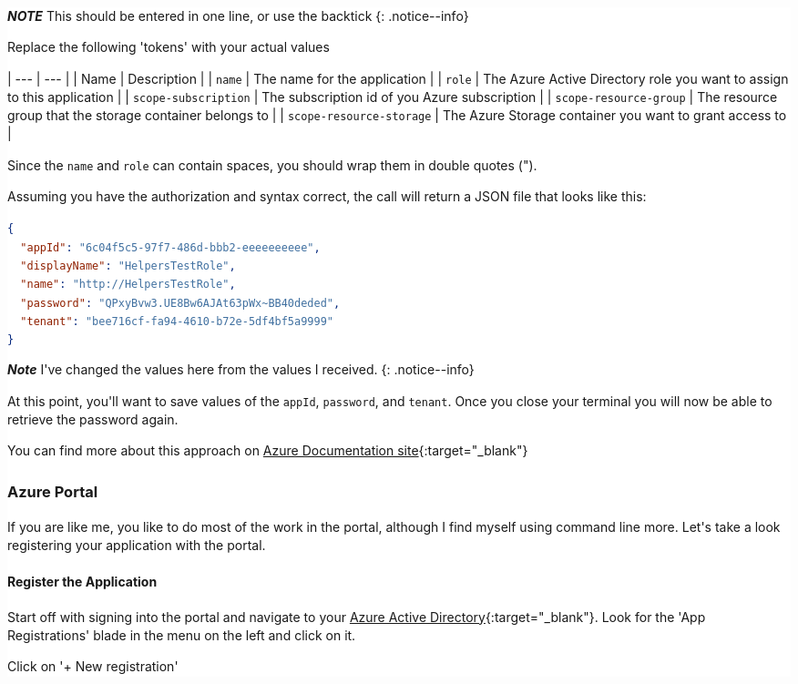 ***NOTE*** This should be entered in one line, or use the backtick
{: .notice--info}

Replace the following 'tokens' with your actual values

| --- | --- |
| Name  | Description |
| `name` | The name for the application |
| `role` | The Azure Active Directory role you want to assign to this application |
| `scope-subscription` | The subscription id of you Azure subscription |
| `scope-resource-group` | The resource group that the storage container belongs to |
| `scope-resource-storage` | The Azure Storage container you want to grant access to |

Since the `name` and `role` can contain spaces, you should wrap them in double quotes (").

Assuming you have the authorization and syntax correct, the call will return a JSON file that looks like this:

```json
{
  "appId": "6c04f5c5-97f7-486d-bbb2-eeeeeeeeee",
  "displayName": "HelpersTestRole",
  "name": "http://HelpersTestRole",
  "password": "QPxyBvw3.UE8Bw6AJAt63pWx~BB40deded",
  "tenant": "bee716cf-fa94-4610-b72e-5df4bf5a9999"
}
```

***Note*** I've changed the values here from the values I received.
{: .notice--info}

At this point, you'll want to save values of the `appId`, `password`, and `tenant`.  Once you close your terminal you will now be able to retrieve the password again.

You can find more about this approach on [Azure Documentation site](https://docs.microsoft.com/en-us/azure/storage/common/storage-auth-aad-rbac-cli?toc=/azure/storage/blobs/toc.json){:target="_blank"}

### Azure Portal

If you are like me, you like to do most of the work in the portal, although I find myself using command line more.  Let's take a look registering your application with the portal.

#### Register the Application

Start off with signing into the portal and navigate to your [Azure Active Directory](https://portal.azure.com/#blade/Microsoft_AAD_IAM/ActiveDirectoryMenuBlade/Overview){:target="_blank"}. Look for the 'App Registrations' blade in the menu on the left and click on it.

Click on '+ New registration'

